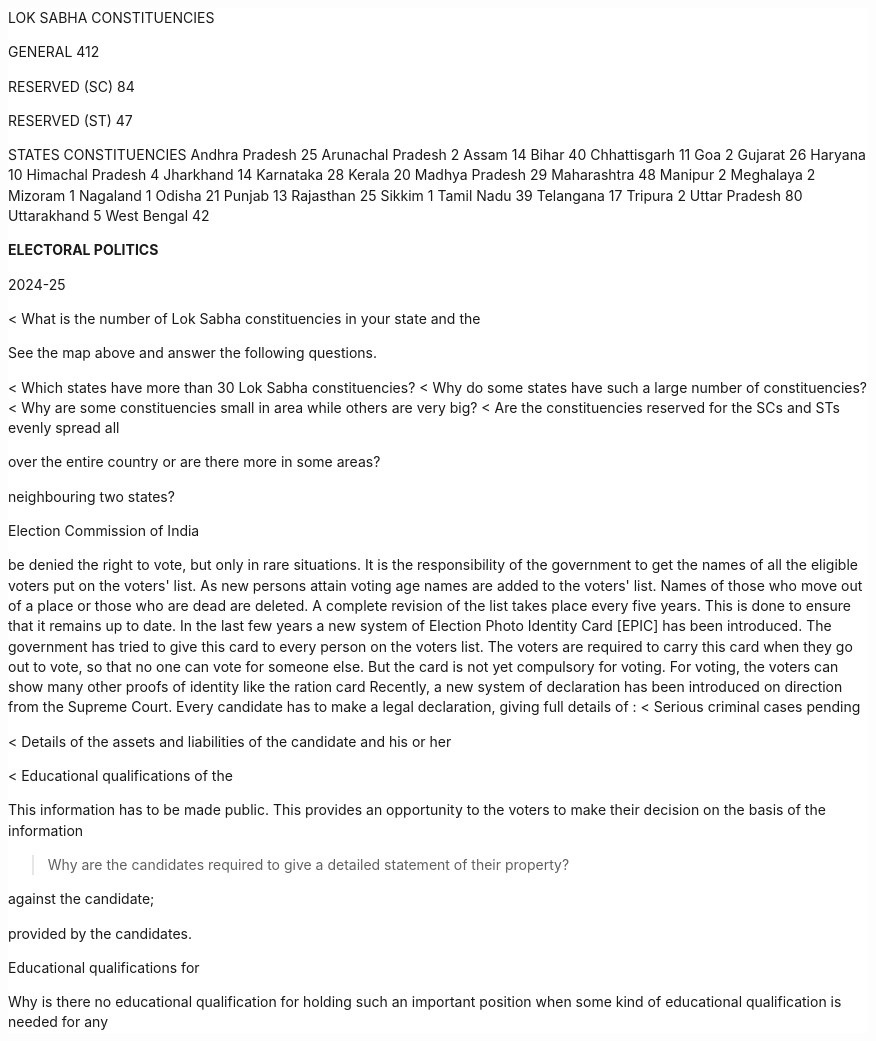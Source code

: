 LOK SABHA CONSTITUENCIES

GENERAL 412

RESERVED (SC) 84

RESERVED (ST) 47

STATES CONSTITUENCIES Andhra Pradesh 25 Arunachal Pradesh 2 Assam 14 Bihar 40 Chhattisgarh 11 Goa 2 Gujarat 26 Haryana 10 Himachal Pradesh 4 Jharkhand 14 Karnataka 28 Kerala 20 Madhya Pradesh 29 Maharashtra 48 Manipur 2 Meghalaya 2 Mizoram 1 Nagaland 1 Odisha 21 Punjab 13 Rajasthan 25 Sikkim 1 Tamil Nadu 39 Telangana 17 Tripura 2 Uttar Pradesh 80 Uttarakhand 5 West Bengal 42

**ELECTORAL POLITICS**

2024-25

< What is the number of Lok Sabha constituencies in your state and the

See the map above and answer the following questions.

< Which states have more than 30 Lok Sabha constituencies? < Why do some states have such a large number of constituencies? < Why are some constituencies small in area while others are very big? < Are the constituencies reserved for the SCs and STs evenly spread all

over the entire country or are there more in some areas?

neighbouring two states?

Election Commission of India

be denied the right to vote, but only in rare situations. It is the responsibility of the government to get the names of all the eligible voters put on the voters' list. As new persons attain voting age names are added to the voters' list. Names of those who move out of a place or those who are dead are deleted. A complete revision of the list takes place every five years. This is done to ensure that it remains up to date. In the last few years a new system of Election Photo Identity Card [EPIC] has been introduced. The government has tried to give this card to every person on the voters list. The voters are required to carry this card when they go out to vote, so that no one can vote for someone else. But the card is not yet compulsory for voting. For voting, the voters can show many other proofs of identity like the ration card Recently, a new system of declaration has been introduced on direction from the Supreme Court. Every candidate has to make a legal declaration, giving full details of : < Serious criminal cases pending

< Details of the assets and liabilities of the candidate and his or her

< Educational qualifications of the

This information has to be made public. This provides an opportunity to the voters to make their decision on the basis of the information

> Why are the candidates required to give a detailed statement of their property?

against the candidate;

provided by the candidates.

Educational qualifications for

Why is there no educational qualification for holding such an important position when some kind of educational qualification is needed for any
